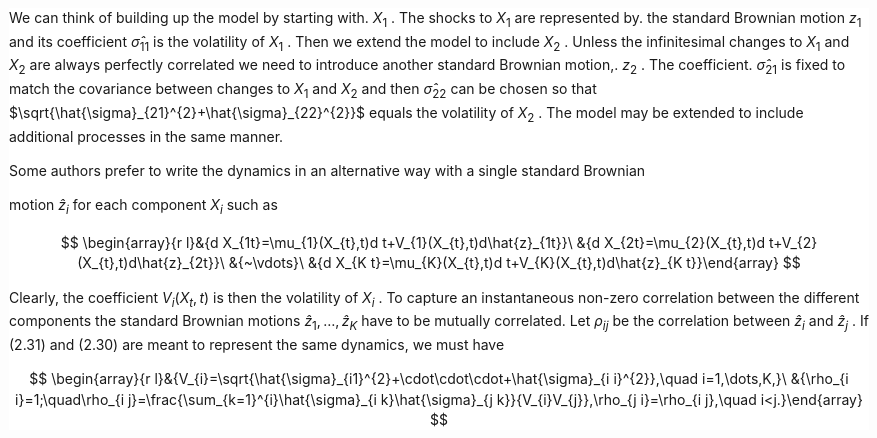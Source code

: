 We can think of building up the model by starting with. $X_{1}$ . The shocks to $X_{1}$ are represented by. the standard Brownian motion $z_{1}$ and its coefficient $\hat{\sigma}_{11}$ is the volatility of $X_{1}$ . Then we extend the model to include $X_{2}$ . Unless the infinitesimal changes to $X_{1}$ and $X_{2}$ are always perfectly correlated we need to introduce another standard Brownian motion,. $z_{2}$ . The coefficient. $\hat{\sigma}_{21}$ is fixed to match the covariance between changes to $X_{1}$ and $X_{2}$ and then $\hat{\sigma}_{22}$ can be chosen so that $\sqrt{\hat{\sigma}_{21}^{2}+\hat{\sigma}_{22}^{2}}$ equals the volatility of $X_{2}$ . The model may be extended to include additional processes in the same manner.  

Some authors prefer to write the dynamics in an alternative way with a single standard Brownian  

motion $\hat{z}_{i}$ for each component $X_{i}$ such as  

$$
\begin{array}{r l}&{d X_{1t}=\mu_{1}(X_{t},t)d t+V_{1}(X_{t},t)d\hat{z}_{1t}}\ &{d X_{2t}=\mu_{2}(X_{t},t)d t+V_{2}(X_{t},t)d\hat{z}_{2t}}\ &{~\vdots}\ &{d X_{K t}=\mu_{K}(X_{t},t)d t+V_{K}(X_{t},t)d\hat{z}_{K t}}\end{array}
$$  

Clearly, the coefficient $V_{i}(X_{t},t)$ is then the volatility of $X_{i}$ . To capture an instantaneous non-zero correlation between the different components the standard Brownian motions $\hat{z}_{1},\dots,\hat{z}_{K}$ have to be mutually correlated. Let $\rho_{i j}$ be the correlation between $\hat{z}_{i}$ and $\hat{z}_{j}$ . If (2.31) and (2.30) are meant to represent the same dynamics, we must have  

$$
\begin{array}{r l}&{V_{i}=\sqrt{\hat{\sigma}_{i1}^{2}+\cdot\cdot\cdot+\hat{\sigma}_{i i}^{2}},\quad i=1,\dots,K,}\ &{\rho_{i i}=1;\quad\rho_{i j}=\frac{\sum_{k=1}^{i}\hat{\sigma}_{i k}\hat{\sigma}_{j k}}{V_{i}V_{j}},\rho_{j i}=\rho_{i j},\quad i<j.}\end{array}
$$  
